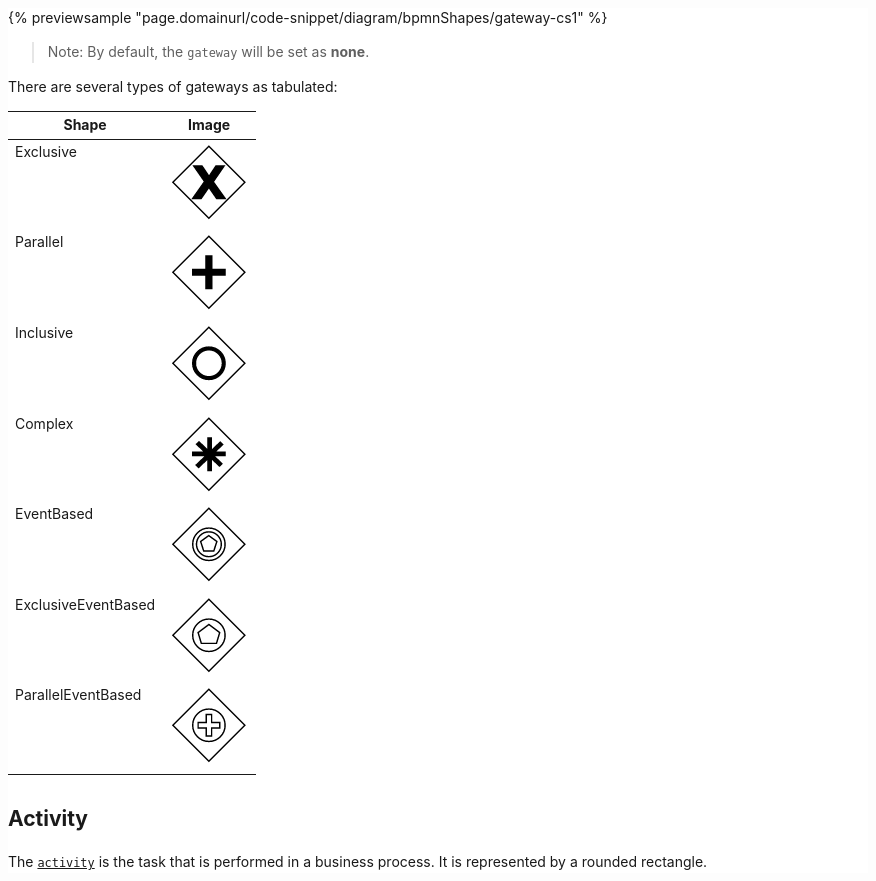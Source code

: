 {% previewsample "page.domainurl/code-snippet/diagram/bpmnShapes/gateway-cs1" %}

>Note: By default, the `gateway` will be set as **none**.

There are several types of gateways as tabulated:

| Shape | Image |
| -------- | -------- |
| Exclusive | ![ExclusiveGateWayeImage](images/Exclusive.png) |
| Parallel | ![ParallelGateWayeImage](images/Parallel.png) |
| Inclusive | ![InclusiveGateWayeImage](images/Inclusive.png) |
| Complex | ![ComplexGateWayeImage](images/Complex.png) |
| EventBased | ![EventBasedGateWayeImage](images/EventBased.png) |
| ExclusiveEventBased | ![ExclusiveEventBasedGateWayeImage](images/EEBased.png) |
| ParallelEventBased | ![ParallelEventBasedGateWayeImage](images/PEBased.png) |

## Activity

The [`activity`](https://ej2.syncfusion.com/angular/documentation/api/diagram/bpmnActivities) is the task that is performed in a business process. It is represented by a rounded rectangle.
